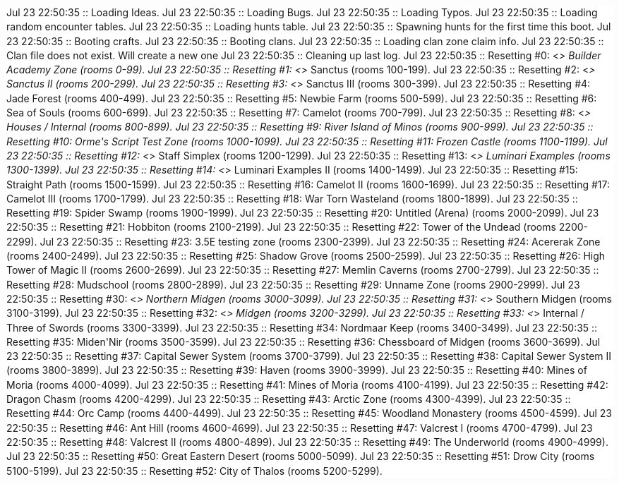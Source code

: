 Jul 23 22:50:35 :: Loading Ideas.
Jul 23 22:50:35 :: Loading Bugs.
Jul 23 22:50:35 :: Loading Typos.
Jul 23 22:50:35 :: Loading random encounter tables.
Jul 23 22:50:35 :: Loading hunts table.
Jul 23 22:50:35 :: Spawning hunts for the first time this boot.
Jul 23 22:50:35 :: Booting crafts.
Jul 23 22:50:35 :: Booting clans.
Jul 23 22:50:35 :: Loading clan zone claim info.
Jul 23 22:50:35 ::    Clan file does not exist. Will create a new one
Jul 23 22:50:35 :: Cleaning up last log.
Jul 23 22:50:35 :: Resetting #0: <*> Builder Academy Zone (rooms 0-99).
Jul 23 22:50:35 :: Resetting #1: <*> Sanctus (rooms 100-199).
Jul 23 22:50:35 :: Resetting #2: <*> Sanctus II (rooms 200-299).
Jul 23 22:50:35 :: Resetting #3: <*> Sanctus III (rooms 300-399).
Jul 23 22:50:35 :: Resetting #4: Jade Forest (rooms 400-499).
Jul 23 22:50:35 :: Resetting #5: Newbie Farm (rooms 500-599).
Jul 23 22:50:35 :: Resetting #6: Sea of Souls (rooms 600-699).
Jul 23 22:50:35 :: Resetting #7: Camelot (rooms 700-799).
Jul 23 22:50:35 :: Resetting #8: <*> Houses / Internal (rooms 800-899).
Jul 23 22:50:35 :: Resetting #9: River Island of Minos (rooms 900-999).
Jul 23 22:50:35 :: Resetting #10: Orme's Script Test Zone (rooms 1000-1099).
Jul 23 22:50:35 :: Resetting #11: Frozen Castle (rooms 1100-1199).
Jul 23 22:50:35 :: Resetting #12: <*> Staff Simplex (rooms 1200-1299).
Jul 23 22:50:35 :: Resetting #13: <*> Luminari Examples (rooms 1300-1399).
Jul 23 22:50:35 :: Resetting #14: <*> Luminari Examples II (rooms 1400-1499).
Jul 23 22:50:35 :: Resetting #15: Straight Path (rooms 1500-1599).
Jul 23 22:50:35 :: Resetting #16: Camelot II (rooms 1600-1699).
Jul 23 22:50:35 :: Resetting #17: Camelot III (rooms 1700-1799).
Jul 23 22:50:35 :: Resetting #18: War Torn Wasteland (rooms 1800-1899).
Jul 23 22:50:35 :: Resetting #19: Spider Swamp (rooms 1900-1999).
Jul 23 22:50:35 :: Resetting #20: Untitled (Arena) (rooms 2000-2099).
Jul 23 22:50:35 :: Resetting #21: Hobbiton (rooms 2100-2199).
Jul 23 22:50:35 :: Resetting #22: Tower of the Undead (rooms 2200-2299).
Jul 23 22:50:35 :: Resetting #23: 3.5E testing zone (rooms 2300-2399).
Jul 23 22:50:35 :: Resetting #24: Acererak Zone (rooms 2400-2499).
Jul 23 22:50:35 :: Resetting #25: Shadow Grove (rooms 2500-2599).
Jul 23 22:50:35 :: Resetting #26: High Tower of Magic II (rooms 2600-2699).
Jul 23 22:50:35 :: Resetting #27: Memlin Caverns (rooms 2700-2799).
Jul 23 22:50:35 :: Resetting #28: Mudschool (rooms 2800-2899).
Jul 23 22:50:35 :: Resetting #29: Unname Zone (rooms 2900-2999).
Jul 23 22:50:35 :: Resetting #30: <*> Northern Midgen (rooms 3000-3099).
Jul 23 22:50:35 :: Resetting #31: <*> Southern Midgen (rooms 3100-3199).
Jul 23 22:50:35 :: Resetting #32: <*> Midgen (rooms 3200-3299).
Jul 23 22:50:35 :: Resetting #33: <*> Internal / Three of Swords (rooms 3300-3399).
Jul 23 22:50:35 :: Resetting #34: Nordmaar Keep (rooms 3400-3499).
Jul 23 22:50:35 :: Resetting #35: Miden'Nir (rooms 3500-3599).
Jul 23 22:50:35 :: Resetting #36: Chessboard of Midgen (rooms 3600-3699).
Jul 23 22:50:35 :: Resetting #37: Capital Sewer System (rooms 3700-3799).
Jul 23 22:50:35 :: Resetting #38: Capital Sewer System II (rooms 3800-3899).
Jul 23 22:50:35 :: Resetting #39: Haven (rooms 3900-3999).
Jul 23 22:50:35 :: Resetting #40: Mines of Moria (rooms 4000-4099).
Jul 23 22:50:35 :: Resetting #41: Mines of Moria (rooms 4100-4199).
Jul 23 22:50:35 :: Resetting #42: Dragon Chasm (rooms 4200-4299).
Jul 23 22:50:35 :: Resetting #43: Arctic Zone (rooms 4300-4399).
Jul 23 22:50:35 :: Resetting #44: Orc Camp (rooms 4400-4499).
Jul 23 22:50:35 :: Resetting #45: Woodland Monastery (rooms 4500-4599).
Jul 23 22:50:35 :: Resetting #46: Ant Hill (rooms 4600-4699).
Jul 23 22:50:35 :: Resetting #47: Valcrest I (rooms 4700-4799).
Jul 23 22:50:35 :: Resetting #48: Valcrest II (rooms 4800-4899).
Jul 23 22:50:35 :: Resetting #49: The Underworld (rooms 4900-4999).
Jul 23 22:50:35 :: Resetting #50: Great Eastern Desert (rooms 5000-5099).
Jul 23 22:50:35 :: Resetting #51: Drow City (rooms 5100-5199).
Jul 23 22:50:35 :: Resetting #52: City of Thalos (rooms 5200-5299).